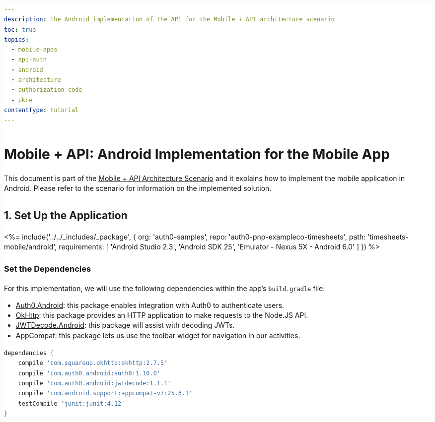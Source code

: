 ```yaml
---
description: The Android implementation of the API for the Mobile + API architecture scenario
toc: true
topics:
  - mobile-apps
  - api-auth
  - android
  - architecture
  - authorization-code
  - pkce
contentType: tutorial
---
```


# Mobile + API: Android Implementation for the Mobile App

This document is part of the [Mobile + API Architecture Scenario](/architecture-scenarios/application/mobile-api) and it explains how to implement the mobile application in Android. Please refer to the scenario for information on the implemented solution.

## 1. Set Up the Application

<%= include('../../_includes/_package', {
  org: 'auth0-samples',
  repo: 'auth0-pnp-exampleco-timesheets',
  path: 'timesheets-mobile/android',
  requirements: [
    'Android Studio 2.3',
    'Android SDK 25',
    'Emulator - Nexus 5X - Android 6.0'
  ]
}) %>

### Set the Dependencies

For this implementation, we will use the following dependencies within the app’s `build.gradle` file:

- [Auth0.Android](https://github.com/auth0/Auth0.Android): this package enables integration with Auth0 to authenticate users.
- [OkHttp](http://square.github.io/okhttp/): this package provides an HTTP application to make requests to the Node.JS API.
- [JWTDecode.Android](https://github.com/auth0/JWTDecode.Android): this package will assist with decoding JWTs.
- AppCompat: this package lets us use the toolbar widget for navigation in our activities.

```gradle
dependencies {
    compile 'com.squareup.okhttp:okhttp:2.7.5'
    compile 'com.auth0.android:auth0:1.10.0'
    compile 'com.auth0.android:jwtdecode:1.1.1'
    compile 'com.android.support:appcompat-v7:25.3.1'
    testCompile 'junit:junit:4.12'
}
```

